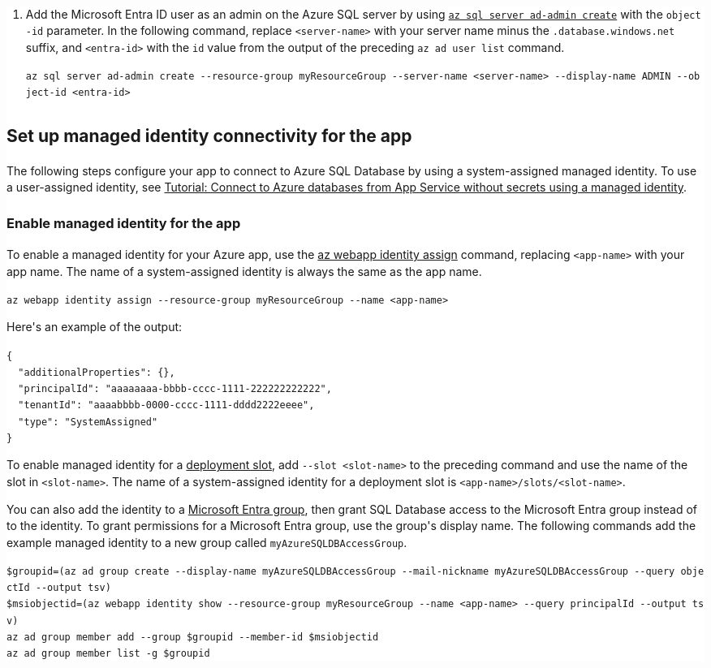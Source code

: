 1. Add the Microsoft Entra ID user as an admin on the Azure SQL server by using [`az sql server ad-admin create`](/cli/azure/sql/server/ad-admin#az-sql-server-ad-admin-create) with the `object-id` parameter. In the following command, replace `<server-name>` with your server name minus the `.database.windows.net` suffix, and `<entra-id>` with the `id` value from the output of the preceding `az ad user list` command.

   ```azurecli
   az sql server ad-admin create --resource-group myResourceGroup --server-name <server-name> --display-name ADMIN --object-id <entra-id>
   ```

## Set up managed identity connectivity for the app

The following steps configure your app to connect to Azure SQL Database by using a system-assigned managed identity. To use a user-assigned identity, see [Tutorial: Connect to Azure databases from App Service without secrets using a managed identity](tutorial-connect-msi-azure-database.md).

### Enable managed identity for the app

To enable a managed identity for your Azure app, use the [az webapp identity assign](/cli/azure/webapp/identity#az-webapp-identity-assign) command, replacing `<app-name>` with your app name. The name of a system-assigned identity is always the same as the app name.

```azurecli
az webapp identity assign --resource-group myResourceGroup --name <app-name>
```

Here's an example of the output:

```output
{
  "additionalProperties": {},
  "principalId": "aaaaaaaa-bbbb-cccc-1111-222222222222",
  "tenantId": "aaaabbbb-0000-cccc-1111-dddd2222eeee",
  "type": "SystemAssigned"
}
```

To enable managed identity for a [deployment slot](deploy-staging-slots.md), add `--slot <slot-name>` to the preceding command and use the name of the slot in `<slot-name>`. The name of a system-assigned identity for a deployment slot is `<app-name>/slots/<slot-name>`.

You can also add the identity to a [Microsoft Entra group](/azure/active-directory/fundamentals/active-directory-manage-groups), then grant SQL Database access to the Microsoft Entra group instead of to the identity. To grant permissions for a Microsoft Entra group, use the group's display name. The following commands add the example managed identity to a new group called `myAzureSQLDBAccessGroup`.

```azurecli
$groupid=(az ad group create --display-name myAzureSQLDBAccessGroup --mail-nickname myAzureSQLDBAccessGroup --query objectId --output tsv)
$msiobjectid=(az webapp identity show --resource-group myResourceGroup --name <app-name> --query principalId --output tsv)
az ad group member add --group $groupid --member-id $msiobjectid
az ad group member list -g $groupid
```
